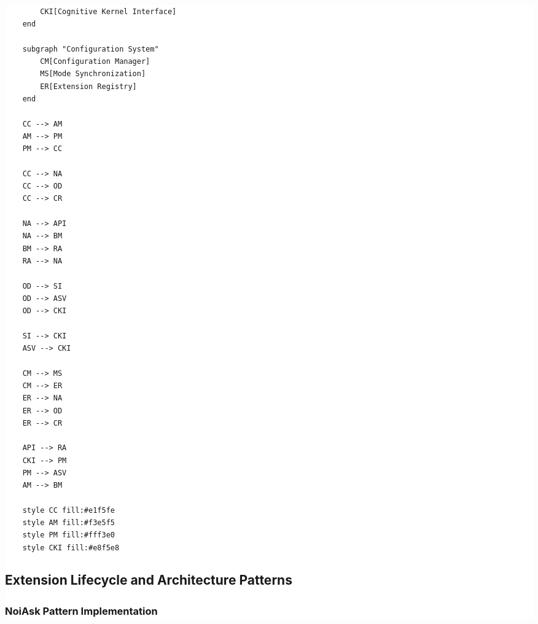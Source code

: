```mermaid
        CKI[Cognitive Kernel Interface]
    end
    
    subgraph "Configuration System"
        CM[Configuration Manager]
        MS[Mode Synchronization]
        ER[Extension Registry]
    end
    
    CC --> AM
    AM --> PM
    PM --> CC
    
    CC --> NA
    CC --> OD
    CC --> CR
    
    NA --> API
    NA --> BM
    BM --> RA
    RA --> NA
    
    OD --> SI
    OD --> ASV
    OD --> CKI
    
    SI --> CKI
    ASV --> CKI
    
    CM --> MS
    CM --> ER
    ER --> NA
    ER --> OD
    ER --> CR
    
    API --> RA
    CKI --> PM
    PM --> ASV
    AM --> BM
    
    style CC fill:#e1f5fe
    style AM fill:#f3e5f5
    style PM fill:#fff3e0
    style CKI fill:#e8f5e8
```

## Extension Lifecycle and Architecture Patterns

### NoiAsk Pattern Implementation
